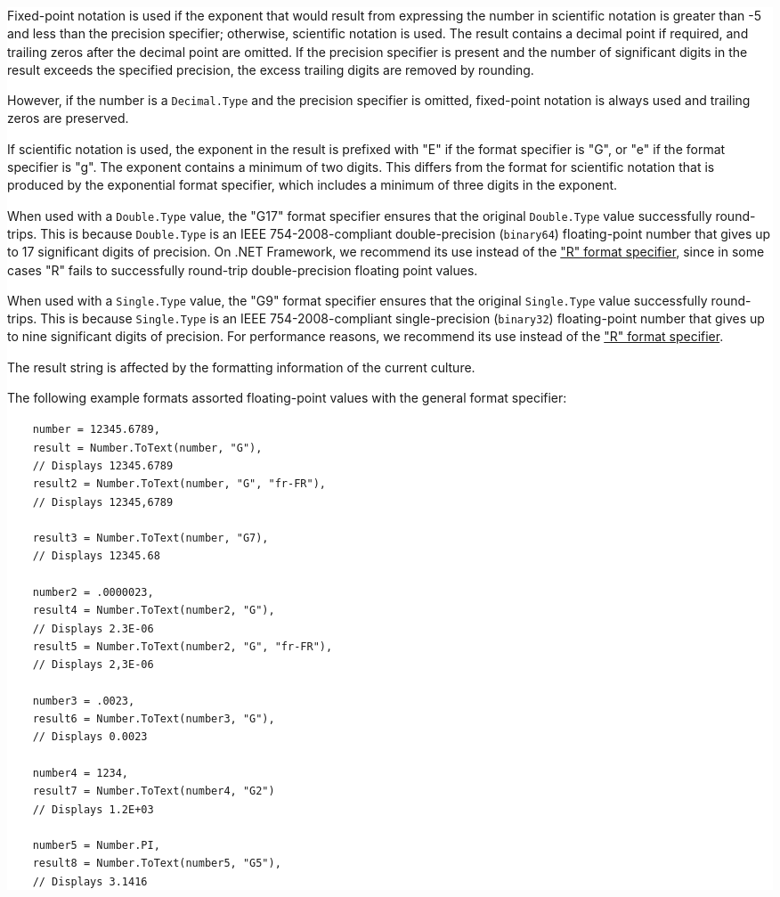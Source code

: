 

Fixed-point notation is used if the exponent that would result from expressing the number in scientific notation is greater than -5 and less than the precision specifier; otherwise, scientific notation is used. The result contains a decimal point if required, and trailing zeros after the decimal point are omitted. If the precision specifier is present and the number of significant digits in the result exceeds the specified precision, the excess trailing digits are removed by rounding.

However, if the number is a `Decimal.Type` and the precision specifier is omitted, fixed-point notation is always used and trailing zeros are preserved.

If scientific notation is used, the exponent in the result is prefixed with "E" if the format specifier is "G", or "e" if the format specifier is "g". The exponent contains a minimum of two digits. This differs from the format for scientific notation that is produced by the exponential format specifier, which includes a minimum of three digits in the exponent.

When used with a `Double.Type` value, the "G17" format specifier ensures that the original `Double.Type` value successfully round-trips. This is because `Double.Type` is an IEEE 754-2008-compliant double-precision (`binary64`) floating-point number that gives up to 17 significant digits of precision. On .NET Framework, we recommend its use instead of the ["R" format specifier](#RFormatString), since in some cases "R" fails to successfully round-trip double-precision floating point values.

When used with a `Single.Type` value, the "G9" format specifier ensures that the original `Single.Type` value successfully round-trips. This is because `Single.Type` is an IEEE 754-2008-compliant single-precision (`binary32`) floating-point number that gives up to nine significant digits of precision. For performance reasons, we recommend its use instead of the ["R" format specifier](#RFormatString).

The result string is affected by the formatting information of the current culture. 


The following example formats assorted floating-point values with the general format specifier:

```powerquery-m
    number = 12345.6789,
    result = Number.ToText(number, "G"),
    // Displays 12345.6789
    result2 = Number.ToText(number, "G", "fr-FR"),
    // Displays 12345,6789

    result3 = Number.ToText(number, "G7),
    // Displays 12345.68

    number2 = .0000023,
    result4 = Number.ToText(number2, "G"),
    // Displays 2.3E-06
    result5 = Number.ToText(number2, "G", "fr-FR"),
    // Displays 2,3E-06

    number3 = .0023,
    result6 = Number.ToText(number3, "G"),
    // Displays 0.0023

    number4 = 1234,
    result7 = Number.ToText(number4, "G2")
    // Displays 1.2E+03

    number5 = Number.PI,
    result8 = Number.ToText(number5, "G5"),
    // Displays 3.1416
```
